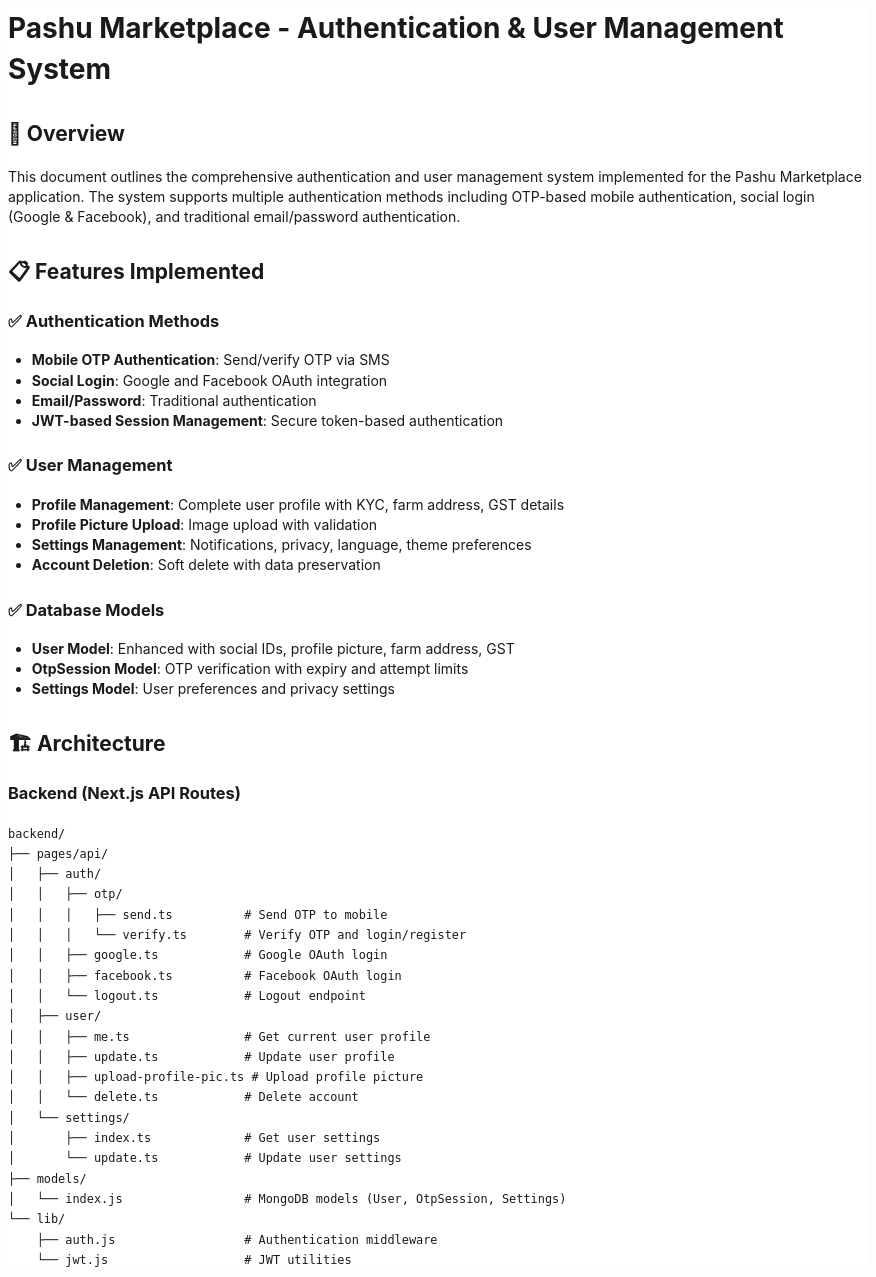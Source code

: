 # Pashu Marketplace - Authentication & User Management System

## 🚀 Overview

This document outlines the comprehensive authentication and user management system implemented for the Pashu Marketplace application. The system supports multiple authentication methods including OTP-based mobile authentication, social login (Google & Facebook), and traditional email/password authentication.

## 📋 Features Implemented

### ✅ Authentication Methods
- **Mobile OTP Authentication**: Send/verify OTP via SMS
- **Social Login**: Google and Facebook OAuth integration
- **Email/Password**: Traditional authentication
- **JWT-based Session Management**: Secure token-based authentication

### ✅ User Management
- **Profile Management**: Complete user profile with KYC, farm address, GST details
- **Profile Picture Upload**: Image upload with validation
- **Settings Management**: Notifications, privacy, language, theme preferences
- **Account Deletion**: Soft delete with data preservation

### ✅ Database Models
- **User Model**: Enhanced with social IDs, profile picture, farm address, GST
- **OtpSession Model**: OTP verification with expiry and attempt limits
- **Settings Model**: User preferences and privacy settings

## 🏗️ Architecture

### Backend (Next.js API Routes)
```
backend/
├── pages/api/
│   ├── auth/
│   │   ├── otp/
│   │   │   ├── send.ts          # Send OTP to mobile
│   │   │   └── verify.ts        # Verify OTP and login/register
│   │   ├── google.ts            # Google OAuth login
│   │   ├── facebook.ts          # Facebook OAuth login
│   │   └── logout.ts            # Logout endpoint
│   ├── user/
│   │   ├── me.ts                # Get current user profile
│   │   ├── update.ts            # Update user profile
│   │   ├── upload-profile-pic.ts # Upload profile picture
│   │   └── delete.ts            # Delete account
│   └── settings/
│       ├── index.ts             # Get user settings
│       └── update.ts            # Update user settings
├── models/
│   └── index.js                 # MongoDB models (User, OtpSession, Settings)
└── lib/
    ├── auth.js                  # Authentication middleware
    └── jwt.js                   # JWT utilities
```
